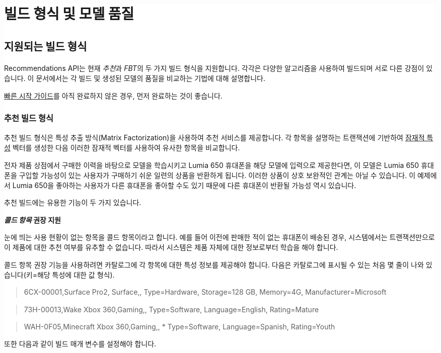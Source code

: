 <properties
	pageTitle="빠른 시작 가이드: Machine Learning Recommendations API | Microsoft Azure"
	description="Azure Machine Learning 추천 - 빠른 시작 가이드"
	services="cognitive-services"
	documentationCenter=""
	authors="luiscabrer"
	manager="jhubbard"
	editor="cgronlun"/>

<tags
	ms.service="cognitive-services"
	ms.workload="data-services"
	ms.tgt_pltfrm="na"
	ms.devlang="na"
	ms.topic="article"
	ms.date="09/20/2016"
	ms.author="luisca"/>

#  빌드 형식 및 모델 품질 #

<a name="TypeofBuilds"></a>
## 지원되는 빌드 형식 ##

Recommendations API는 현재 *추천*과 *FBT*의 두 가지 빌드 형식을 지원합니다. 각각은 다양한 알고리즘을 사용하여 빌드되며 서로 다른 강점이 있습니다. 이 문서에서는 각 빌드 및 생성된 모델의 품질을 비교하는 기법에 대해 설명합니다.

[빠른 시작 가이드](cognitive-services-recommendations-quick-start.md)를 아직 완료하지 않은 경우, 먼저 완료하는 것이 좋습니다.

<a name="RecommendationBuild"></a>
### 추천 빌드 형식 ###

추천 빌드 형식은 특성 추출 방식(Matrix Factorization)을 사용하여 추천 서비스를 제공합니다. 각 항목을 설명하는 트랜잭션에 기반하여 [잠재적 특성](https://en.wikipedia.org/wiki/Latent_variable) 벡터를 생성한 다음 이러한 잠재적 벡터를 사용하여 유사한 항목을 비교합니다.

전자 제품 상점에서 구매한 이력을 바탕으로 모델을 학습시키고 Lumia 650 휴대폰을 해당 모델에 입력으로 제공한다면, 이 모델은 Lumia 650 휴대폰을 구입할 가능성이 있는 사용자가 구매하기 쉬운 일련의 상품을 반환하게 됩니다. 이러한 상품이 상호 보완적인 관계는 아닐 수 있습니다. 이 예제에서 Lumia 650을 좋아하는 사용자가 다른 휴대폰을 좋아할 수도 있기 때문에 다른 휴대폰이 반환될 가능성 역시 있습니다.

추천 빌드에는 유용한 기능이 두 가지 있습니다.

***콜드 항목* 권장 지원**

눈에 띄는 사용 현황이 없는 항목을 콜드 항목이라고 합니다. 예를 들어 이전에 판매한 적이 없는 휴대폰이 배송된 경우, 시스템에서는 트랜잭션만으로 이 제품에 대한 추천 여부를 유추할 수 없습니다. 따라서 시스템은 제품 자체에 대한 정보로부터 학습을 해야 합니다.

콜드 항목 권장 기능을 사용하려면 카탈로그에 각 항목에 대한 특성 정보를 제공해야 합니다. 다음은 카탈로그에 표시될 수 있는 처음 몇 줄이 나와 있습니다(키=해당 특성에 대한 값 형식).

>6CX-00001,Surface Pro2, Surface,, Type=Hardware, Storage=128 GB, Memory=4G, Manufacturer=Microsoft

>73H-00013,Wake Xbox 360,Gaming,, Type=Software, Language=English, Rating=Mature

>WAH-0F05,Minecraft Xbox 360,Gaming,, * Type=Software, Language=Spanish, Rating=Youth

또한 다음과 같이 빌드 매개 변수를 설정해야 합니다.
